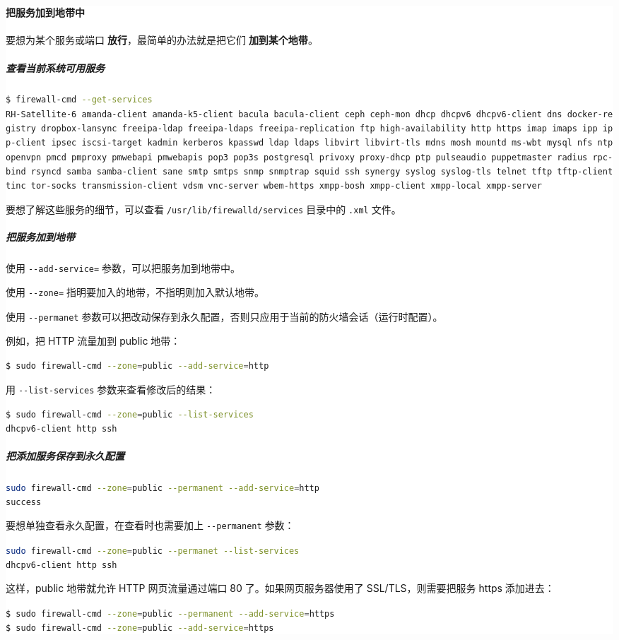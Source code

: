 
#### 把服务加到地带中

要想为某个服务或端口 **放行**，最简单的办法就是把它们 **加到某个地带**。


##### 查看当前系统可用服务

```bash
$ firewall-cmd --get-services
RH-Satellite-6 amanda-client amanda-k5-client bacula bacula-client ceph ceph-mon dhcp dhcpv6 dhcpv6-client dns docker-registry dropbox-lansync freeipa-ldap freeipa-ldaps freeipa-replication ftp high-availability http https imap imaps ipp ipp-client ipsec iscsi-target kadmin kerberos kpasswd ldap ldaps libvirt libvirt-tls mdns mosh mountd ms-wbt mysql nfs ntp openvpn pmcd pmproxy pmwebapi pmwebapis pop3 pop3s postgresql privoxy proxy-dhcp ptp pulseaudio puppetmaster radius rpc-bind rsyncd samba samba-client sane smtp smtps snmp snmptrap squid ssh synergy syslog syslog-tls telnet tftp tftp-client tinc tor-socks transmission-client vdsm vnc-server wbem-https xmpp-bosh xmpp-client xmpp-local xmpp-server
```

要想了解这些服务的细节，可以查看 `/usr/lib/firewalld/services` 目录中的 `.xml` 文件。


##### 把服务加到地带

使用 `--add-service=` 参数，可以把服务加到地带中。

使用 `--zone=` 指明要加入的地带，不指明则加入默认地带。

使用 `--permanet` 参数可以把改动保存到永久配置，否则只应用于当前的防火墙会话（运行时配置）。

例如，把 HTTP 流量加到 public 地带：

```bash
$ sudo firewall-cmd --zone=public --add-service=http
```

用 `--list-services` 参数来查看修改后的结果：

```bash
$ sudo firewall-cmd --zone=public --list-services
dhcpv6-client http ssh
```


##### 把添加服务保存到永久配置

```bash
sudo firewall-cmd --zone=public --permanent --add-service=http
success
```

要想单独查看永久配置，在查看时也需要加上 `--permanent` 参数：

```bash
sudo firewall-cmd --zone=public --permanet --list-services
dhcpv6-client http ssh
```

这样，public 地带就允许 HTTP 网页流量通过端口 80 了。如果网页服务器使用了 SSL/TLS，则需要把服务 https 添加进去：

```bash
$ sudo firewall-cmd --zone=public --permanent --add-service=https
$ sudo firewall-cmd --zone=public --add-service=https
```
